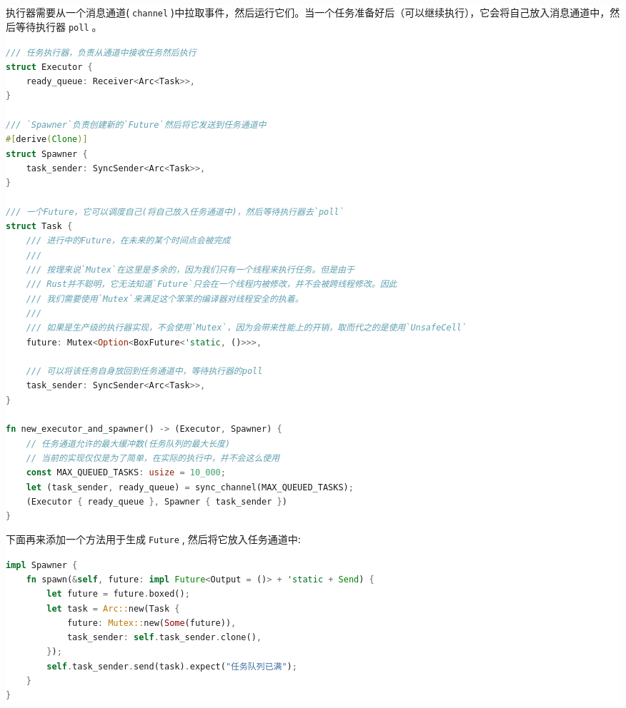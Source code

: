 ```rust
```

执行器需要从一个消息通道( `channel` )中拉取事件，然后运行它们。当一个任务准备好后（可以继续执行），它会将自己放入消息通道中，然后等待执行器 `poll` 。

```rust
/// 任务执行器，负责从通道中接收任务然后执行
struct Executor {
    ready_queue: Receiver<Arc<Task>>,
}

/// `Spawner`负责创建新的`Future`然后将它发送到任务通道中
#[derive(Clone)]
struct Spawner {
    task_sender: SyncSender<Arc<Task>>,
}

/// 一个Future，它可以调度自己(将自己放入任务通道中)，然后等待执行器去`poll`
struct Task {
    /// 进行中的Future，在未来的某个时间点会被完成
    /// 
    /// 按理来说`Mutex`在这里是多余的，因为我们只有一个线程来执行任务。但是由于
    /// Rust并不聪明，它无法知道`Future`只会在一个线程内被修改，并不会被跨线程修改。因此
    /// 我们需要使用`Mutex`来满足这个笨笨的编译器对线程安全的执着。
    ///
    /// 如果是生产级的执行器实现，不会使用`Mutex`，因为会带来性能上的开销，取而代之的是使用`UnsafeCell`
    future: Mutex<Option<BoxFuture<'static, ()>>>,

    /// 可以将该任务自身放回到任务通道中，等待执行器的poll
    task_sender: SyncSender<Arc<Task>>,
}

fn new_executor_and_spawner() -> (Executor, Spawner) {
    // 任务通道允许的最大缓冲数(任务队列的最大长度)
    // 当前的实现仅仅是为了简单，在实际的执行中，并不会这么使用
    const MAX_QUEUED_TASKS: usize = 10_000;
    let (task_sender, ready_queue) = sync_channel(MAX_QUEUED_TASKS);
    (Executor { ready_queue }, Spawner { task_sender })
}
```

下面再来添加一个方法用于生成 `Future` , 然后将它放入任务通道中:
```rust
impl Spawner {
    fn spawn(&self, future: impl Future<Output = ()> + 'static + Send) {
        let future = future.boxed();
        let task = Arc::new(Task {
            future: Mutex::new(Some(future)),
            task_sender: self.task_sender.clone(),
        });
        self.task_sender.send(task).expect("任务队列已满");
    }
}
```
